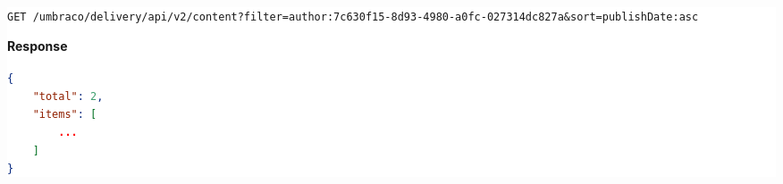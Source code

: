 ```http
GET /umbraco/delivery/api/v2/content?filter=author:7c630f15-8d93-4980-a0fc-027314dc827a&sort=publishDate:asc
```

**Response**

```json
{
    "total": 2,
    "items": [
        ...
    ]
}
```
